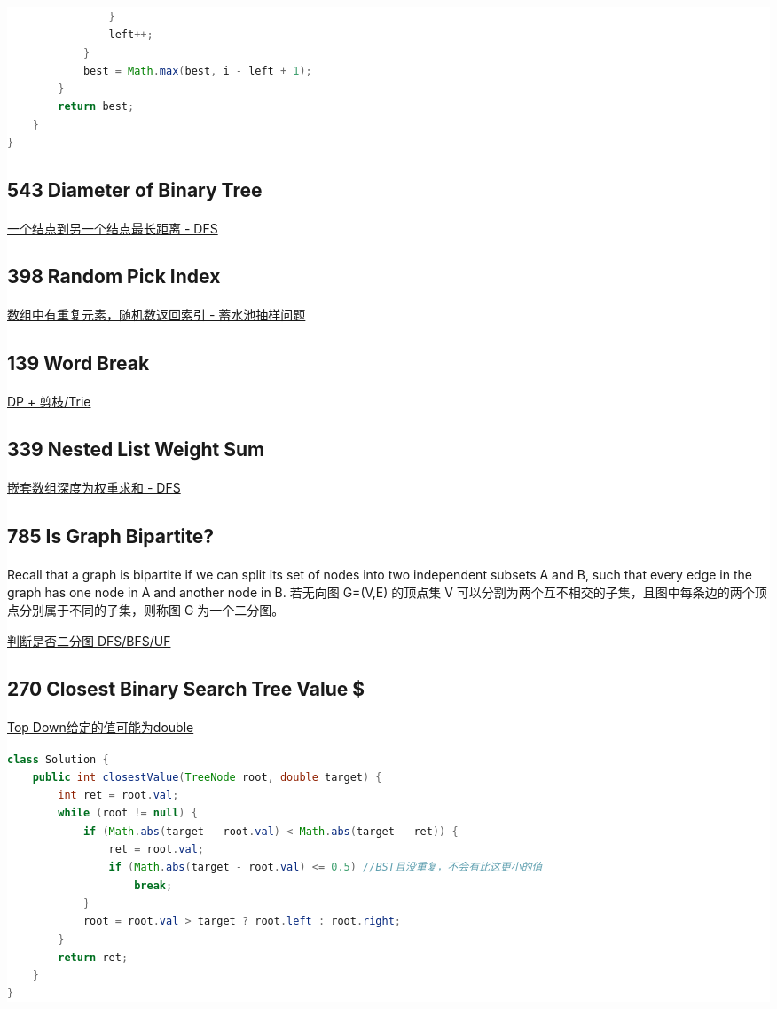 ```java
                }
                left++;
            }
            best = Math.max(best, i - left + 1);
        }
        return best;
    } 
}
```

## 543    Diameter of Binary Tree

[一个结点到另一个结点最长距离 - DFS](https://app.gitbook.com/@guilindev/s/interview/leetcode/untitled-1#543-diameter-of-binary-tree)

## 398    Random Pick Index

[数组中有重复元素，随机数返回索引 - 蓄水池抽样问题](https://leetcode-cn.com/problems/random-pick-index/solution/xu-shui-chi-chou-yang-wen-ti-by-an-xin-9/)

## 139    Word Break

[DP + 剪枝/Trie](https://app.gitbook.com/@guilindev/s/interview/leetcode/divide-and-conquer#139-word-break)

## 339    Nested List Weight Sum

[嵌套数组深度为权重求和 - DFS](https://app.gitbook.com/@guilindev/s/interview/leetcode/dfs#339-nested-list-weight-sum)

## 785    Is Graph Bipartite?

Recall that a graph is bipartite if we can split its set of nodes into two independent subsets A and B, such that every edge in the graph has one node in A and another node in B. 若无向图 G=\(V,E\) 的顶点集 V 可以分割为两个互不相交的子集，且图中每条边的两个顶点分别属于不同的子集，则称图 G 为一个二分图。

[判断是否二分图 DFS/BFS/UF](https://leetcode-cn.com/problems/is-graph-bipartite/solution/bfs-dfs-bing-cha-ji-san-chong-fang-fa-pan-duan-er-/)

## 270    Closest Binary Search Tree Value $

[Top Down给定的值可能为double](https://leetcode.com/problems/closest-binary-search-tree-value/)

```java
class Solution {
    public int closestValue(TreeNode root, double target) {
        int ret = root.val;
        while (root != null) {
            if (Math.abs(target - root.val) < Math.abs(target - ret)) {
                ret = root.val;
                if (Math.abs(target - root.val) <= 0.5) //BST且没重复，不会有比这更小的值
                    break;
            }
            root = root.val > target ? root.left : root.right;
        }
        return ret;
    } 
}
```
